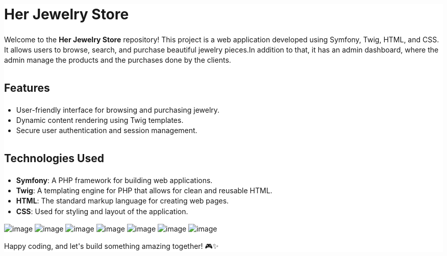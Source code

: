# Her Jewelry Store

Welcome to the **Her Jewelry Store** repository! This project is a web application developed using Symfony, Twig, HTML, and CSS. It allows users to browse, search, and purchase beautiful jewelry pieces.In addition to that, it has an admin dashboard, where the admin manage the products and the purchases done by the clients.

## Features

- User-friendly interface for browsing and purchasing jewelry.
- Dynamic content rendering using Twig templates.
- Secure user authentication and session management.

## Technologies Used

- **Symfony**: A PHP framework for building web applications.
- **Twig**: A templating engine for PHP that allows for clean and reusable HTML.
- **HTML**: The standard markup language for creating web pages.
- **CSS**: Used for styling and layout of the application.

<img width="940" alt="image" src="https://github.com/user-attachments/assets/19d756b3-1244-4150-b68d-03c7a23a6116">


<img width="916" alt="image" src="https://github.com/user-attachments/assets/d2c4274e-c8b2-4e38-8434-6ada06209c61">


<img width="941" alt="image" src="https://github.com/user-attachments/assets/9ec87d54-b1cb-4477-91aa-a1145c964772">


<img width="905" alt="image" src="https://github.com/user-attachments/assets/0c638863-83ea-4eb9-bfd0-de6dff7082ef">


<img width="924" alt="image" src="https://github.com/user-attachments/assets/efbdc47d-6a07-476a-a57c-e85acc7ab9a3">


<img width="925" alt="image" src="https://github.com/user-attachments/assets/f13d3e1a-c55b-408c-9599-454c8aba2fc9">


<img width="938" alt="image" src="https://github.com/user-attachments/assets/f1e8a4c3-3df0-4623-8ebb-46d68e66d931">



Happy coding, and let's build something amazing together! 🎮✨








